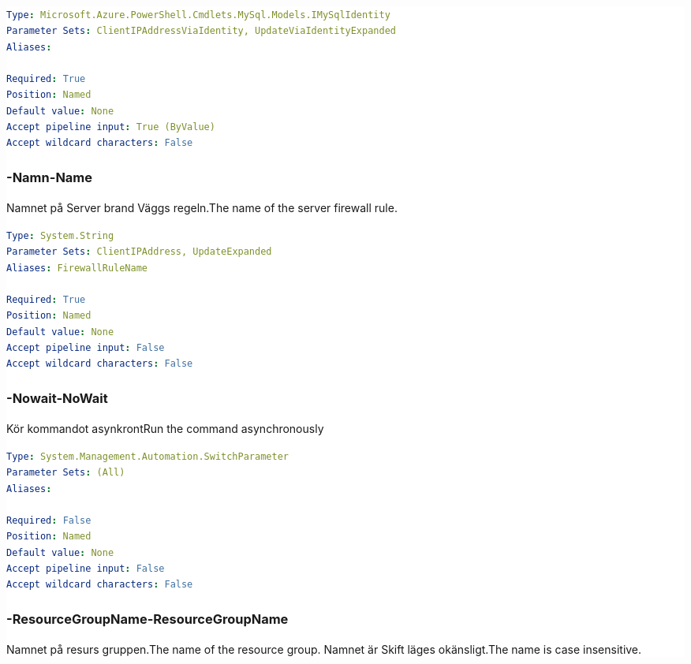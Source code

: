 ```yaml
Type: Microsoft.Azure.PowerShell.Cmdlets.MySql.Models.IMySqlIdentity
Parameter Sets: ClientIPAddressViaIdentity, UpdateViaIdentityExpanded
Aliases:

Required: True
Position: Named
Default value: None
Accept pipeline input: True (ByValue)
Accept wildcard characters: False
```

### <span data-ttu-id="59c7c-131">-Namn</span><span class="sxs-lookup"><span data-stu-id="59c7c-131">-Name</span></span>
<span data-ttu-id="59c7c-132">Namnet på Server brand Väggs regeln.</span><span class="sxs-lookup"><span data-stu-id="59c7c-132">The name of the server firewall rule.</span></span>

```yaml
Type: System.String
Parameter Sets: ClientIPAddress, UpdateExpanded
Aliases: FirewallRuleName

Required: True
Position: Named
Default value: None
Accept pipeline input: False
Accept wildcard characters: False
```

### <span data-ttu-id="59c7c-133">-Nowait</span><span class="sxs-lookup"><span data-stu-id="59c7c-133">-NoWait</span></span>
<span data-ttu-id="59c7c-134">Kör kommandot asynkront</span><span class="sxs-lookup"><span data-stu-id="59c7c-134">Run the command asynchronously</span></span>

```yaml
Type: System.Management.Automation.SwitchParameter
Parameter Sets: (All)
Aliases:

Required: False
Position: Named
Default value: None
Accept pipeline input: False
Accept wildcard characters: False
```

### <span data-ttu-id="59c7c-135">-ResourceGroupName</span><span class="sxs-lookup"><span data-stu-id="59c7c-135">-ResourceGroupName</span></span>
<span data-ttu-id="59c7c-136">Namnet på resurs gruppen.</span><span class="sxs-lookup"><span data-stu-id="59c7c-136">The name of the resource group.</span></span>
<span data-ttu-id="59c7c-137">Namnet är Skift läges okänsligt.</span><span class="sxs-lookup"><span data-stu-id="59c7c-137">The name is case insensitive.</span></span>
